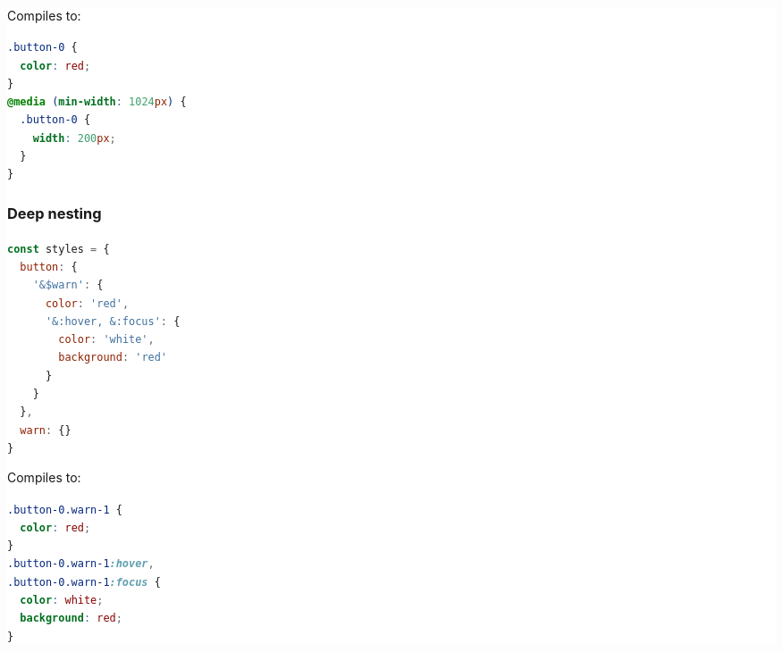 Compiles to:

```css
.button-0 {
  color: red;
}
@media (min-width: 1024px) {
  .button-0 {
    width: 200px;
  }
}
```

### Deep nesting

```javascript
const styles = {
  button: {
    '&$warn': {
      color: 'red',
      '&:hover, &:focus': {
        color: 'white',
        background: 'red'
      }
    }
  },
  warn: {}
}
```

Compiles to:

```css
.button-0.warn-1 {
  color: red;
}
.button-0.warn-1:hover,
.button-0.warn-1:focus {
  color: white;
  background: red;
}
```
